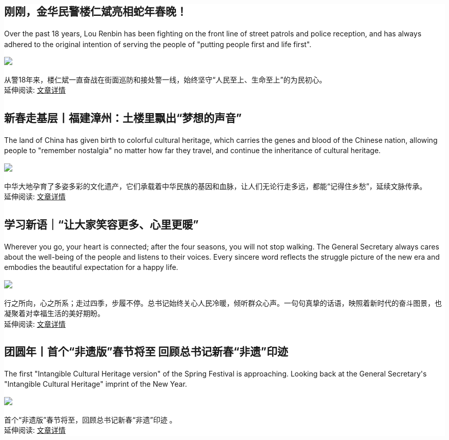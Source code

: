 ## 刚刚，金华民警楼仁斌亮相蛇年春晚！   
Over the past 18 years, Lou Renbin has been fighting on the front line of street patrols and police reception, and has always adhered to the original intention of serving the people of "putting people first and life first".   

<img src="https://p4.img.cctvpic.com/photoworkspace/2025/01/29/2025012916213893164.jpg" />   

从警18年来，楼仁斌一直奋战在街面巡防和接处警一线，始终坚守“人民至上、生命至上”的为民初心。   
延伸阅读: [文章详情](https://news.cctv.com/2025/01/29/ARTI8dJRgLJY6xL9nLmxScq9250129.shtml)   

<qrcode title="刚刚，金华民警楼仁斌亮相蛇年春晚！" image="https://p4.img.cctvpic.com/photoworkspace/2025/01/29/2025012916213893164.jpg" />   

## 新春走基层丨福建漳州：土楼里飘出“梦想的声音”   
The land of China has given birth to colorful cultural heritage, which carries the genes and blood of the Chinese nation, allowing people to "remember nostalgia" no matter how far they travel, and continue the inheritance of cultural heritage.   

<img src="https://p1.img.cctvpic.com/photoworkspace/2025/01/29/2025012915341229611.png" />   

中华大地孕育了多姿多彩的文化遗产，它们承载着中华民族的基因和血脉，让人们无论行走多远，都能“记得住乡愁”，延续文脉传承。   
延伸阅读: [文章详情](https://news.cctv.com/2025/01/29/ARTI0dRvh5nHnKCgKCLWuZIx250129.shtml)   

<qrcode title="新春走基层丨福建漳州：土楼里飘出“梦想的声音”" image="https://p1.img.cctvpic.com/photoworkspace/2025/01/29/2025012915341229611.png" />   

## 学习新语｜“让大家笑容更多、心里更暖”   
Wherever you go, your heart is connected; after the four seasons, you will not stop walking. The General Secretary always cares about the well-being of the people and listens to their voices. Every sincere word reflects the struggle picture of the new era and embodies the beautiful expectation for a happy life.   

<img src="https://p1.img.cctvpic.com/photoworkspace/2025/01/29/2025012914144598883.png" />   

行之所向，心之所系；走过四季，步履不停。总书记始终关心人民冷暖，倾听群众心声。一句句真挚的话语，映照着新时代的奋斗图景，也凝聚着对幸福生活的美好期盼。   
延伸阅读: [文章详情](https://news.cctv.com/2025/01/29/ARTIFeVE8amO59fMIG4RJuDy250129.shtml)   

<qrcode title="学习新语｜“让大家笑容更多、心里更暖”" image="https://p1.img.cctvpic.com/photoworkspace/2025/01/29/2025012914144598883.png" />   

## 团圆年丨首个“非遗版”春节将至 回顾总书记新春“非遗”印迹   
The first "Intangible Cultural Heritage version" of the Spring Festival is approaching. Looking back at the General Secretary's "Intangible Cultural Heritage" imprint of the New Year.   

<img src="https://p4.img.cctvpic.com/photoworkspace/2025/01/29/2025012914124863340.png" />   

首个“非遗版”春节将至，回顾总书记新春“非遗”印迹 。   
延伸阅读: [文章详情](https://news.cctv.com/2025/01/29/ARTIqJbBXK5pRAZ2WIQdjiXc250129.shtml)   

<qrcode title="团圆年丨首个“非遗版”春节将至 回顾总书记新春“非遗”印迹" image="https://p4.img.cctvpic.com/photoworkspace/2025/01/29/2025012914124863340.png" />   
